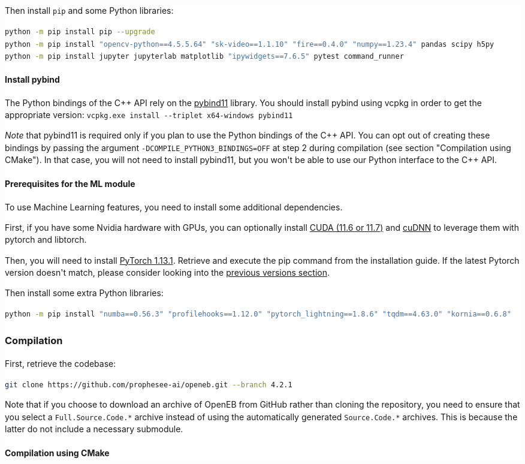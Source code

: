 Then install `pip` and some Python libraries:

```bash
python -m pip install pip --upgrade
python -m pip install "opencv-python==4.5.5.64" "sk-video==1.1.10" "fire==0.4.0" "numpy==1.23.4" pandas scipy h5py
python -m pip install jupyter jupyterlab matplotlib "ipywidgets==7.6.5" pytest command_runner
```

#### Install pybind

The Python bindings of the C++ API rely on the [pybind11](https://github.com/pybind) library.
You should install pybind using vcpkg in order to get the appropriate version: `vcpkg.exe install --triplet x64-windows pybind11`

*Note* that pybind11 is required only if you plan to use the Python bindings of the C++ API.
You can opt out of creating these bindings by passing the argument `-DCOMPILE_PYTHON3_BINDINGS=OFF` at step 2 during compilation (see section "Compilation using CMake").
In that case, you will not need to install pybind11, but you won't be able to use our Python interface to the C++ API.

#### Prerequisites for the ML module

To use Machine Learning features, you need to install some additional dependencies.

First, if you have some Nvidia hardware with GPUs, you can optionally install [CUDA (11.6 or 11.7)](https://developer.nvidia.com/cuda-downloads)
and [cuDNN](https://docs.nvidia.com/deeplearning/cudnn/install-guide/index.html) to leverage them with pytorch and libtorch.

Then, you will need to install [PyTorch 1.13.1](https://pytorch.org/get-started/locally/).
Retrieve and execute the pip command from the installation guide.
If the latest Pytorch version doesn't match, please consider looking  into the [previous versions section](<https://pytorch.org/get-started/previous-versions/>).

Then install some extra Python libraries:

```bash
python -m pip install "numba==0.56.3" "profilehooks==1.12.0" "pytorch_lightning==1.8.6" "tqdm==4.63.0" "kornia==0.6.8"
```

### Compilation

First, retrieve the codebase:

```bash
git clone https://github.com/prophesee-ai/openeb.git --branch 4.2.1
```

Note that if you choose to download an archive of OpenEB from GitHub rather than cloning the repository,
you need to ensure that you select a ``Full.Source.Code.*`` archive instead of using
the automatically generated ``Source.Code.*`` archives. This is because the latter do not include
a necessary submodule.


#### Compilation using CMake
